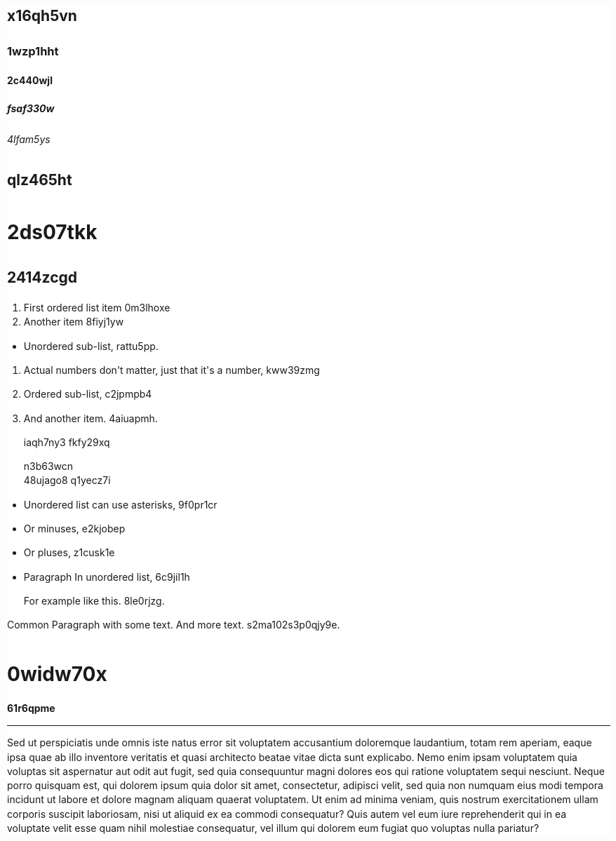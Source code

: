 ## x16qh5vn

### 1wzp1hht

#### 2c440wjl

##### fsaf330w

###### 4lfam5ys

qlz465ht
---

2ds07tkk
===

## 2414zcgd


1. First ordered list item 0m3lhoxe
2. Another item 8fiyj1yw
  * Unordered sub-list, rattu5pp.
1. Actual numbers don't matter, just that it's a number, kww39zmg
  1. Ordered sub-list, c2jpmpb4
4. And another item. 4aiuapmh.

   iaqh7ny3 fkfy29xq

   n3b63wcn  
   48ujago8
   q1yecz7i

* Unordered list can use asterisks, 9f0pr1cr
- Or minuses, e2kjobep
+ Or pluses, z1cusk1e
- Paragraph In unordered list, 6c9jil1h

  For example like this. 8le0rjzg.

Common Paragraph with some text.
And more text. s2ma102s3p0qjy9e.

# 0widw70x

**61r6qpme**

___


Sed ut perspiciatis unde omnis iste natus error sit voluptatem accusantium doloremque laudantium, totam rem aperiam, eaque ipsa quae ab illo inventore veritatis et quasi architecto beatae vitae dicta sunt explicabo. Nemo enim ipsam voluptatem quia voluptas sit aspernatur aut odit aut fugit, sed quia consequuntur magni dolores eos qui ratione voluptatem sequi nesciunt. Neque porro quisquam est, qui dolorem ipsum quia dolor sit amet, consectetur, adipisci velit, sed quia non numquam eius modi tempora incidunt ut labore et dolore magnam aliquam quaerat voluptatem. Ut enim ad minima veniam, quis nostrum exercitationem ullam corporis suscipit laboriosam, nisi ut aliquid ex ea commodi consequatur? Quis autem vel eum iure reprehenderit qui in ea voluptate velit esse quam nihil molestiae consequatur, vel illum qui dolorem eum fugiat quo voluptas nulla pariatur?
